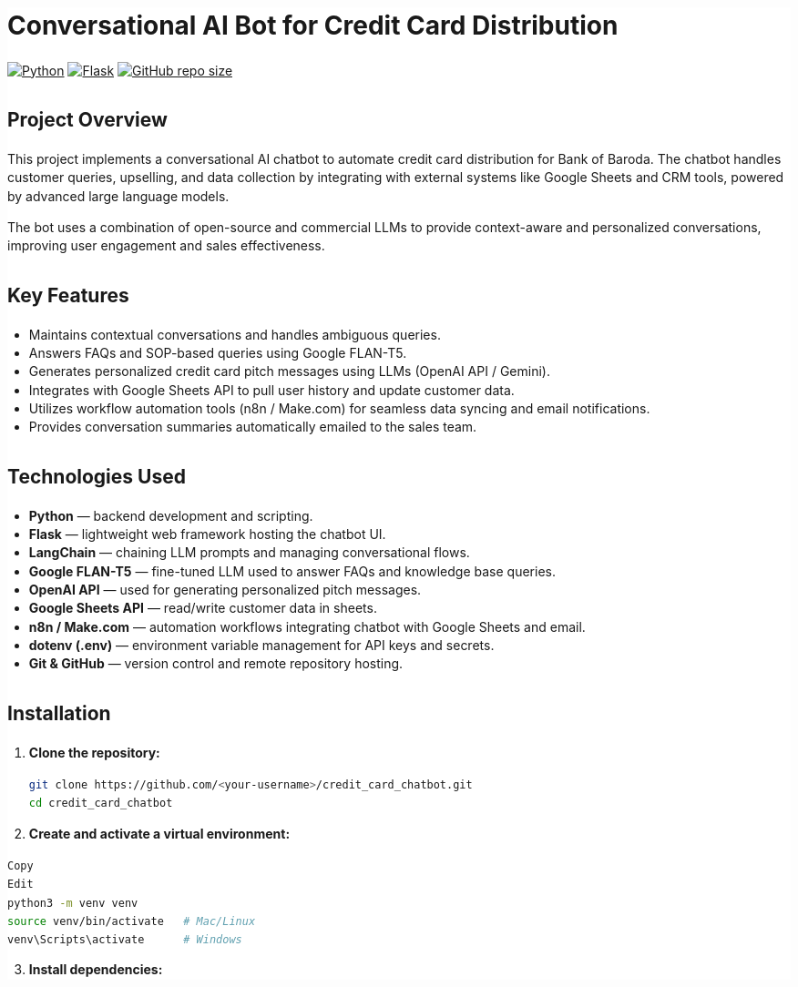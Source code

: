 # Conversational AI Bot for Credit Card Distribution

[![Python](https://img.shields.io/badge/python-3.9%2B-blue)](https://www.python.org/)
[![Flask](https://img.shields.io/badge/flask-2.0%2B-green)](https://flask.palletsprojects.com/)
[![GitHub repo size](https://img.shields.io/github/repo-size/<your-username>/credit_card_chatbot)](https://github.com/<your-username>/credit_card_chatbot)

## Project Overview

This project implements a conversational AI chatbot to automate credit card distribution for Bank of Baroda. The chatbot handles customer queries, upselling, and data collection by integrating with external systems like Google Sheets and CRM tools, powered by advanced large language models.

The bot uses a combination of open-source and commercial LLMs to provide context-aware and personalized conversations, improving user engagement and sales effectiveness.

## Key Features

- Maintains contextual conversations and handles ambiguous queries.
- Answers FAQs and SOP-based queries using Google FLAN-T5.
- Generates personalized credit card pitch messages using LLMs (OpenAI API / Gemini).
- Integrates with Google Sheets API to pull user history and update customer data.
- Utilizes workflow automation tools (n8n / Make.com) for seamless data syncing and email notifications.
- Provides conversation summaries automatically emailed to the sales team.

## Technologies Used

- **Python** — backend development and scripting.
- **Flask** — lightweight web framework hosting the chatbot UI.
- **LangChain** — chaining LLM prompts and managing conversational flows.
- **Google FLAN-T5** — fine-tuned LLM used to answer FAQs and knowledge base queries.
- **OpenAI API** — used for generating personalized pitch messages.
- **Google Sheets API** — read/write customer data in sheets.
- **n8n / Make.com** — automation workflows integrating chatbot with Google Sheets and email.
- **dotenv (.env)** — environment variable management for API keys and secrets.
- **Git & GitHub** — version control and remote repository hosting.

## Installation

1. **Clone the repository:**
   ```bash
   git clone https://github.com/<your-username>/credit_card_chatbot.git
   cd credit_card_chatbot
2. **Create and activate a virtual environment:**

  ```bash
  Copy
  Edit
  python3 -m venv venv
  source venv/bin/activate   # Mac/Linux
  venv\Scripts\activate      # Windows
  ```
3. **Install dependencies:**
